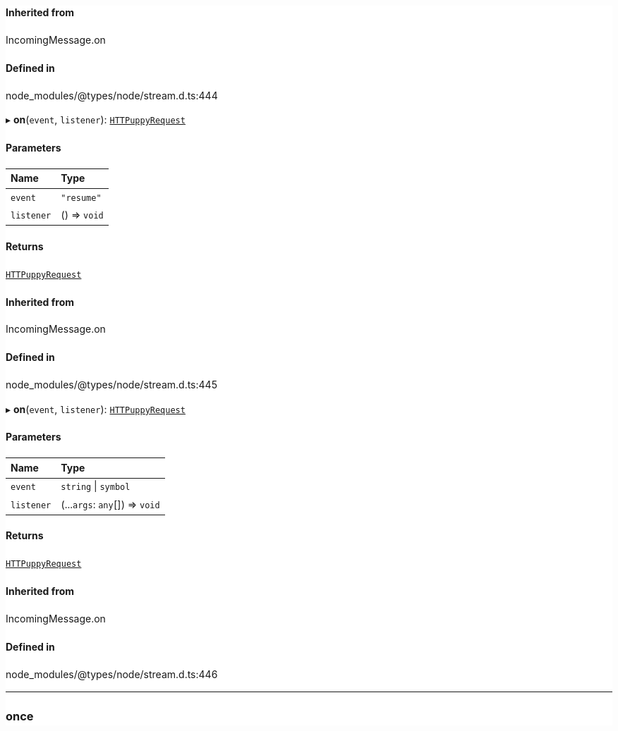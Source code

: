 #### Inherited from

IncomingMessage.on

#### Defined in

node_modules/@types/node/stream.d.ts:444

▸ **on**(`event`, `listener`): [`HTTPuppyRequest`](types_server.HTTPuppyRequest.md)

#### Parameters

| Name | Type |
| :------ | :------ |
| `event` | ``"resume"`` |
| `listener` | () => `void` |

#### Returns

[`HTTPuppyRequest`](types_server.HTTPuppyRequest.md)

#### Inherited from

IncomingMessage.on

#### Defined in

node_modules/@types/node/stream.d.ts:445

▸ **on**(`event`, `listener`): [`HTTPuppyRequest`](types_server.HTTPuppyRequest.md)

#### Parameters

| Name | Type |
| :------ | :------ |
| `event` | `string` \| `symbol` |
| `listener` | (...`args`: `any`[]) => `void` |

#### Returns

[`HTTPuppyRequest`](types_server.HTTPuppyRequest.md)

#### Inherited from

IncomingMessage.on

#### Defined in

node_modules/@types/node/stream.d.ts:446

___

### once
